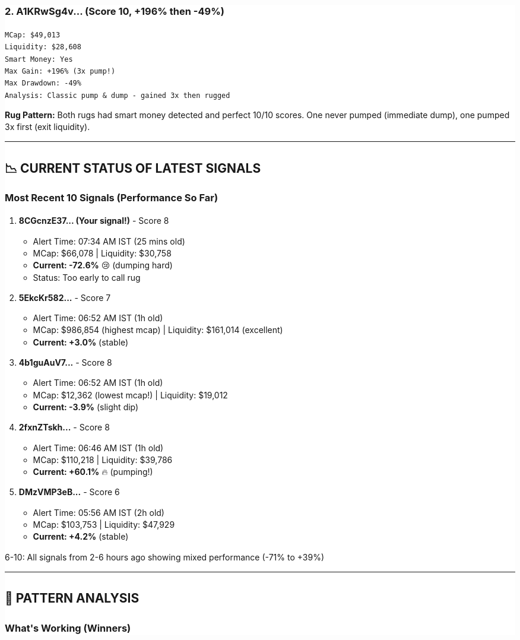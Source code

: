 ### 2. **A1KRwSg4v... (Score 10, +196% then -49%)**
```
MCap: $49,013
Liquidity: $28,608
Smart Money: Yes
Max Gain: +196% (3x pump!)
Max Drawdown: -49%
Analysis: Classic pump & dump - gained 3x then rugged
```

**Rug Pattern:** Both rugs had smart money detected and perfect 10/10 scores. One never pumped (immediate dump), one pumped 3x first (exit liquidity).

---

## 📉 CURRENT STATUS OF LATEST SIGNALS

### Most Recent 10 Signals (Performance So Far)

1. **8CGcnzE37... (Your signal!)** - Score 8
   - Alert Time: 07:34 AM IST (25 mins old)
   - MCap: $66,078 | Liquidity: $30,758
   - **Current: -72.6%** 😢 (dumping hard)
   - Status: Too early to call rug

2. **5EkcKr582...** - Score 7
   - Alert Time: 06:52 AM IST (1h old)
   - MCap: $986,854 (highest mcap) | Liquidity: $161,014 (excellent)
   - **Current: +3.0%** (stable)

3. **4b1guAuV7...** - Score 8
   - Alert Time: 06:52 AM IST (1h old)
   - MCap: $12,362 (lowest mcap!) | Liquidity: $19,012
   - **Current: -3.9%** (slight dip)

4. **2fxnZTskh...** - Score 8
   - Alert Time: 06:46 AM IST (1h old)
   - MCap: $110,218 | Liquidity: $39,786
   - **Current: +60.1%** 🔥 (pumping!)

5. **DMzVMP3eB...** - Score 6
   - Alert Time: 05:56 AM IST (2h old)
   - MCap: $103,753 | Liquidity: $47,929
   - **Current: +4.2%** (stable)

6-10: All signals from 2-6 hours ago showing mixed performance (-71% to +39%)

---

## 🎯 PATTERN ANALYSIS

### What's Working (Winners)
